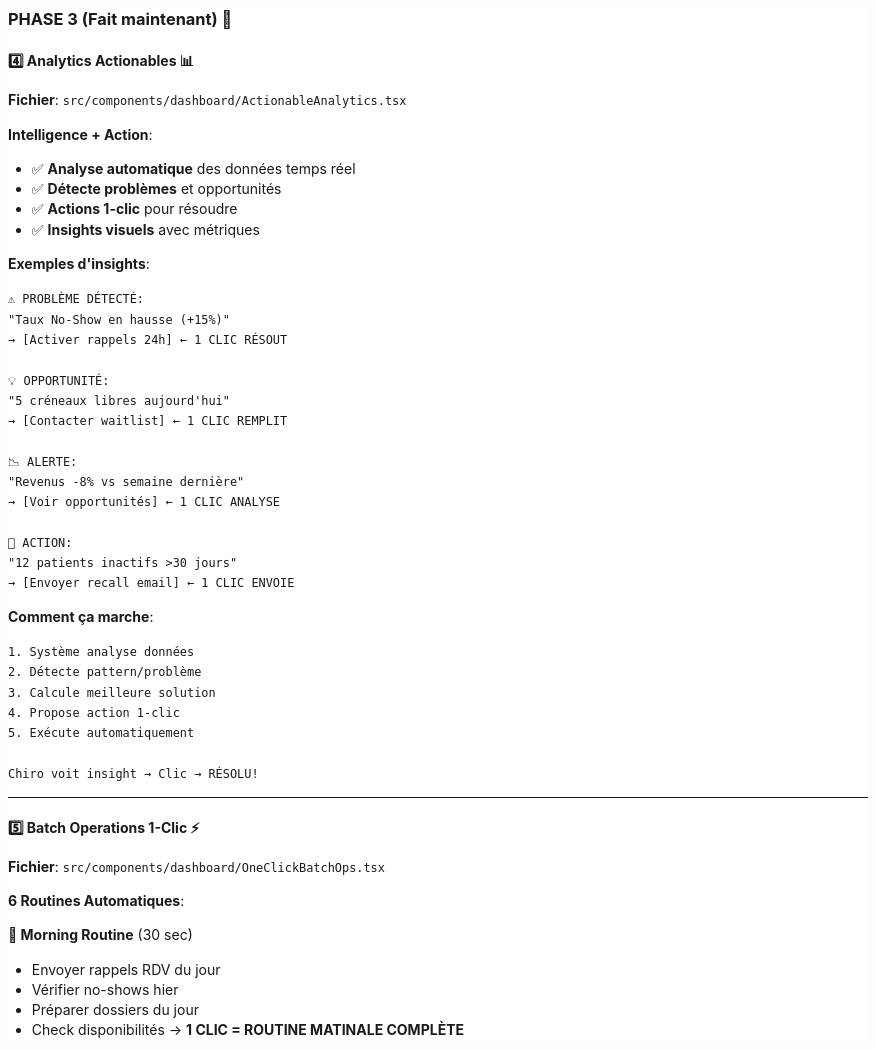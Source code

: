 ### PHASE 3 (Fait maintenant) 🎉

#### 4️⃣ **Analytics Actionables** 📊
**Fichier**: `src/components/dashboard/ActionableAnalytics.tsx`

**Intelligence + Action**:
- ✅ **Analyse automatique** des données temps réel
- ✅ **Détecte problèmes** et opportunités
- ✅ **Actions 1-clic** pour résoudre
- ✅ **Insights visuels** avec métriques

**Exemples d'insights**:
```
⚠️ PROBLÈME DÉTECTÉ:
"Taux No-Show en hausse (+15%)"
→ [Activer rappels 24h] ← 1 CLIC RÉSOUT

💡 OPPORTUNITÉ:
"5 créneaux libres aujourd'hui"
→ [Contacter waitlist] ← 1 CLIC REMPLIT

📉 ALERTE:
"Revenus -8% vs semaine dernière"
→ [Voir opportunités] ← 1 CLIC ANALYSE

👥 ACTION:
"12 patients inactifs >30 jours"
→ [Envoyer recall email] ← 1 CLIC ENVOIE
```

**Comment ça marche**:
```
1. Système analyse données
2. Détecte pattern/problème
3. Calcule meilleure solution
4. Propose action 1-clic
5. Exécute automatiquement

Chiro voit insight → Clic → RÉSOLU!
```

---

#### 5️⃣ **Batch Operations 1-Clic** ⚡
**Fichier**: `src/components/dashboard/OneClickBatchOps.tsx`

**6 Routines Automatiques**:

**🌅 Morning Routine** (30 sec)
- Envoyer rappels RDV du jour
- Vérifier no-shows hier
- Préparer dossiers du jour
- Check disponibilités
→ **1 CLIC = ROUTINE MATINALE COMPLÈTE**
